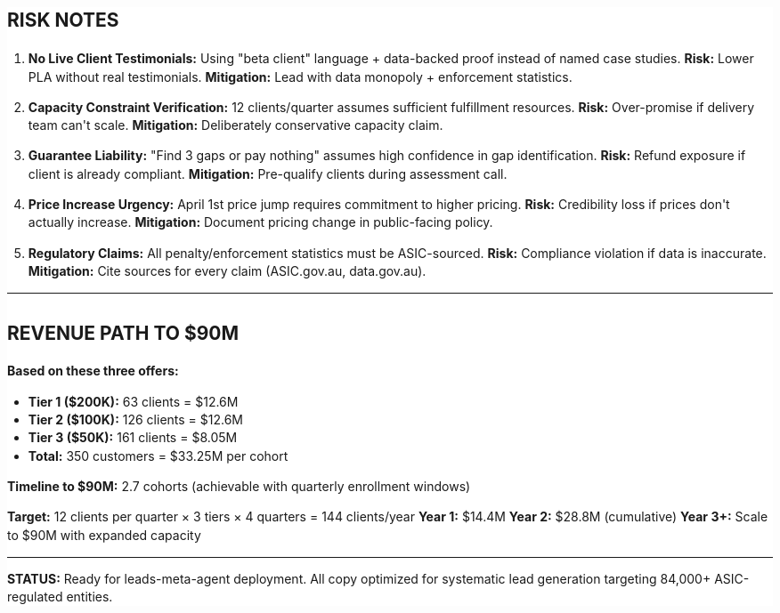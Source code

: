 
## RISK NOTES

1. **No Live Client Testimonials:** Using "beta client" language + data-backed proof instead of named case studies. **Risk:** Lower PLA without real testimonials. **Mitigation:** Lead with data monopoly + enforcement statistics.

2. **Capacity Constraint Verification:** 12 clients/quarter assumes sufficient fulfillment resources. **Risk:** Over-promise if delivery team can't scale. **Mitigation:** Deliberately conservative capacity claim.

3. **Guarantee Liability:** "Find 3 gaps or pay nothing" assumes high confidence in gap identification. **Risk:** Refund exposure if client is already compliant. **Mitigation:** Pre-qualify clients during assessment call.

4. **Price Increase Urgency:** April 1st price jump requires commitment to higher pricing. **Risk:** Credibility loss if prices don't actually increase. **Mitigation:** Document pricing change in public-facing policy.

5. **Regulatory Claims:** All penalty/enforcement statistics must be ASIC-sourced. **Risk:** Compliance violation if data is inaccurate. **Mitigation:** Cite sources for every claim (ASIC.gov.au, data.gov.au).

---

## REVENUE PATH TO $90M

**Based on these three offers:**

- **Tier 1 ($200K):** 63 clients = $12.6M
- **Tier 2 ($100K):** 126 clients = $12.6M
- **Tier 3 ($50K):** 161 clients = $8.05M
- **Total:** 350 customers = $33.25M per cohort

**Timeline to $90M:** 2.7 cohorts (achievable with quarterly enrollment windows)

**Target:** 12 clients per quarter × 3 tiers × 4 quarters = 144 clients/year
**Year 1:** $14.4M
**Year 2:** $28.8M (cumulative)
**Year 3+:** Scale to $90M with expanded capacity

---

**STATUS:** Ready for leads-meta-agent deployment. All copy optimized for systematic lead generation targeting 84,000+ ASIC-regulated entities.